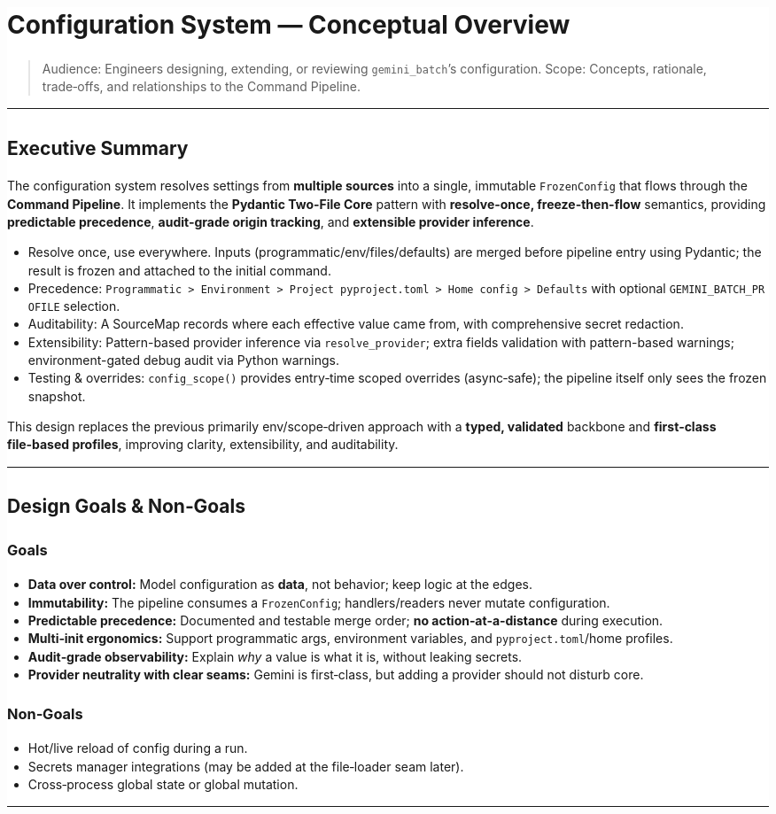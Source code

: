 # Configuration System — Conceptual Overview

> Audience: Engineers designing, extending, or reviewing `gemini_batch`’s configuration.
> Scope: Concepts, rationale, trade‑offs, and relationships to the Command Pipeline.

---

## Executive Summary

The configuration system resolves settings from **multiple sources** into a single, immutable `FrozenConfig` that flows through the **Command Pipeline**. It implements the **Pydantic Two-File Core** pattern with **resolve-once, freeze-then-flow** semantics, providing **predictable precedence**, **audit‑grade origin tracking**, and **extensible provider inference**.

* Resolve once, use everywhere. Inputs (programmatic/env/files/defaults) are merged before pipeline entry using Pydantic; the result is frozen and attached to the initial command.
* Precedence: `Programmatic > Environment > Project pyproject.toml > Home config > Defaults` with optional `GEMINI_BATCH_PROFILE` selection.
* Auditability: A SourceMap records where each effective value came from, with comprehensive secret redaction.
* Extensibility: Pattern-based provider inference via `resolve_provider`; extra fields validation with pattern-based warnings; environment-gated debug audit via Python warnings.
* Testing & overrides: `config_scope()` provides entry‑time scoped overrides (async‑safe); the pipeline itself only sees the frozen snapshot.

This design replaces the previous primarily env/scope‑driven approach with a **typed, validated** backbone and **first‑class file‑based profiles**, improving clarity, extensibility, and auditability.

---

## Design Goals & Non‑Goals

### Goals

* **Data over control:** Model configuration as **data**, not behavior; keep logic at the edges.
* **Immutability:** The pipeline consumes a `FrozenConfig`; handlers/readers never mutate configuration.
* **Predictable precedence:** Documented and testable merge order; **no action‑at‑a‑distance** during execution.
* **Multi‑init ergonomics:** Support programmatic args, environment variables, and `pyproject.toml`/home profiles.
* **Audit‑grade observability:** Explain *why* a value is what it is, without leaking secrets.
* **Provider neutrality with clear seams:** Gemini is first‑class, but adding a provider should not disturb core.

### Non‑Goals

* Hot/live reload of config during a run.
* Secrets manager integrations (may be added at the file‑loader seam later).
* Cross‑process global state or global mutation.

---